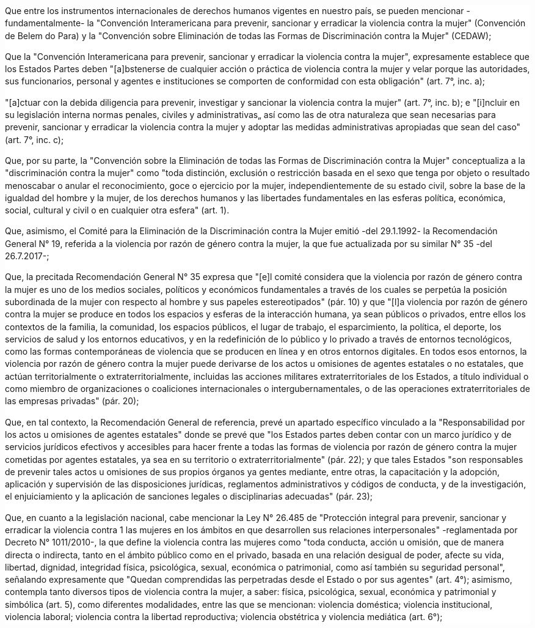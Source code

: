 Que entre los instrumentos internacionales de derechos humanos vigentes en nuestro país, se pueden mencionar -fundamentalmente- la "Convención Interamericana para prevenir, sancionar y erradicar la violencia contra la mujer" (Convención de Belem do Para) y la "Convención sobre Eliminación de todas las Formas de Discriminación contra la Mujer" (CEDAW);

Que la "Convención Interamericana para prevenir, sancionar y erradicar la violencia contra la mujer", expresamente establece que los Estados Partes deben "\[a]bstenerse de cualquier acción o práctica de violencia contra la mujer y velar porque las autoridades, sus funcionarios, personal y agentes e instituciones se comporten de conformidad con esta obligación" (art. 7°, inc. a);

"\[a]ctuar con la debida diligencia para prevenir, investigar y sancionar la violencia contra la mujer" (art. 7°, inc. b); e "\[i]ncluir en su legislación interna normas penales, civiles y administrativas„ así como las de otra naturaleza que sean necesarias para prevenir, sancionar y erradicar la violencia contra la mujer y adoptar las medidas administrativas apropiadas que sean del caso" (art. 7°, inc. c);

Que, por su parte, la "Convención sobre la Eliminación de todas las Formas de Discriminación contra la Mujer" conceptualiza a la "discriminación contra la mujer" como "toda distinción, exclusión o restricción basada en el sexo que tenga por objeto o resultado menoscabar o anular el reconocimiento, goce o ejercicio por la mujer, independientemente de su estado civil, sobre la base de la igualdad del hombre y la mujer, de los derechos humanos y las libertades fundamentales en las esferas política, económica, social, cultural y civil o en cualquier otra esfera" (art. 1).

Que, asimismo, el Comité para la Eliminación de la Discriminación contra la Mujer emitió -del 29.1.1992- la Recomendación General N° 19, referida a la violencia por razón de género contra la mujer, la que fue actualizada por su similar N° 35 -del 26.7.2017-;

Que, la precitada Recomendación General N° 35 expresa que "\[e]l comité considera que la violencia por razón de género contra la mujer es uno de los medios sociales, políticos y económicos fundamentales a través de los cuales se perpetúa la posición subordinada de la mujer con respecto al hombre y sus papeles estereotipados" (pár. 10) y que "\[l]a violencia por razón de género contra la mujer se produce en todos los espacios y esferas de la interacción humana, ya sean públicos o privados, entre ellos los contextos de la familia, la comunidad, los espacios públicos, el lugar de trabajo, el esparcimiento, la política, el deporte, los servicios de salud y los entornos educativos, y en la redefinición de lo público y lo privado a través de entornos tecnológicos, como las formas contemporáneas de violencia que se producen en línea y en otros entornos digitales. En todos esos entornos, la violencia por razón de género contra la mujer puede derivarse de los actos u omisiones de agentes estatales o no estatales, que actúan territorialmente o extraterritorialmente, incluidas las acciones militares extraterritoriales de los Estados, a título individual o como miembro de organizaciones o coaliciones internacionales o intergubernamentales, o de las operaciones extraterritoriales de las empresas privadas" (pár. 20);

Que, en tal contexto, la Recomendación General de referencia, prevé un apartado específico vinculado a la "Responsabilidad por los actos u omisiones de agentes estatales" donde se prevé que "los Estados partes deben contar con un marco jurídico y de servicios jurídicos efectivos y accesibles para hacer frente a todas las formas de violencia por razón de género contra la mujer cometidas por agentes estatales, ya sea en su territorio o extraterritorialmente" (pár. 22); y que tales Estados "son responsables de prevenir tales actos u omisiones de sus propios órganos ya gentes mediante, entre otras, la capacitación y la adopción, aplicación y supervisión de las disposiciones jurídicas, reglamentos administrativos y códigos de conducta, y de la investigación, el enjuiciamiento y la aplicación de sanciones legales o disciplinarias adecuadas" (pár. 23);

Que, en cuanto a la legislación nacional, cabe mencionar la Ley N° 26.485 de "Protección integral para prevenir, sancionar y erradicar la violencia contra 1 las mujeres en los ámbitos en que desarrollen sus relaciones interpersonales" -reglamentada por Decreto N° 1011/2010-, la que define la violencia contra las mujeres como "toda conducta, acción u omisión, que de manera directa o indirecta, tanto en el ámbito público como en el privado, basada en una relación desigual de poder, afecte su vida, libertad, dignidad, integridad física, psicológica, sexual, económica o patrimonial, como así también su seguridad personal", señalando expresamente que "Quedan comprendidas las perpetradas desde el Estado o por sus agentes" (art. 4°); asimismo, contempla tanto diversos tipos de violencia contra la mujer, a saber: física, psicológica, sexual, económica y patrimonial y simbólica (art. 5), como diferentes modalidades, entre las que se mencionan: violencia doméstica; violencia institucional, violencia laboral; violencia contra la libertad reproductiva; violencia obstétrica y violencia mediática (art. 6°);
